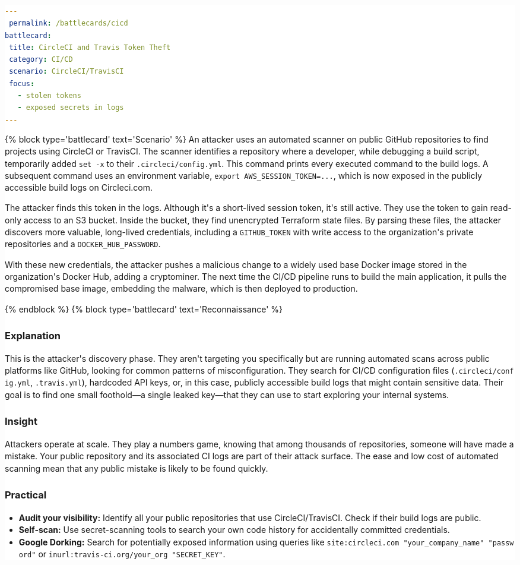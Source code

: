 ```yaml
---
 permalink: /battlecards/cicd
battlecard:
 title: CircleCI and Travis Token Theft
 category: CI/CD
 scenario: CircleCI/TravisCI
 focus: 
   - stolen tokens 
   - exposed secrets in logs 
---
```

{% block type='battlecard' text='Scenario' %}
An attacker uses an automated scanner on public GitHub repositories to find projects using CircleCI or TravisCI. The scanner identifies a repository where a developer, while debugging a build script, temporarily added `set -x` to their `.circleci/config.yml`. This command prints every executed command to the build logs. A subsequent command uses an environment variable, `export AWS_SESSION_TOKEN=...`, which is now exposed in the publicly accessible build logs on Circleci.com.

The attacker finds this token in the logs. Although it's a short-lived session token, it's still active. They use the token to gain read-only access to an S3 bucket. Inside the bucket, they find unencrypted Terraform state files. By parsing these files, the attacker discovers more valuable, long-lived credentials, including a `GITHUB_TOKEN` with write access to the organization's private repositories and a `DOCKER_HUB_PASSWORD`.

With these new credentials, the attacker pushes a malicious change to a widely used base Docker image stored in the organization's Docker Hub, adding a cryptominer. The next time the CI/CD pipeline runs to build the main application, it pulls the compromised base image, embedding the malware, which is then deployed to production.

{% endblock %}
{% block type='battlecard' text='Reconnaissance' %}
### Explanation
This is the attacker's discovery phase. They aren't targeting you specifically but are running automated scans across public platforms like GitHub, looking for common patterns of misconfiguration. They search for CI/CD configuration files (`.circleci/config.yml`, `.travis.yml`), hardcoded API keys, or, in this case, publicly accessible build logs that might contain sensitive data. Their goal is to find one small foothold—a single leaked key—that they can use to start exploring your internal systems.

### Insight
Attackers operate at scale. They play a numbers game, knowing that among thousands of repositories, someone will have made a mistake. Your public repository and its associated CI logs are part of their attack surface. The ease and low cost of automated scanning mean that any public mistake is likely to be found quickly.

### Practical
- **Audit your visibility:** Identify all your public repositories that use CircleCI/TravisCI. Check if their build logs are public.
- **Self-scan:** Use secret-scanning tools to search your own code history for accidentally committed credentials.
- **Google Dorking:** Search for potentially exposed information using queries like `site:circleci.com "your_company_name" "password"` or `inurl:travis-ci.org/your_org "SECRET_KEY"`.
